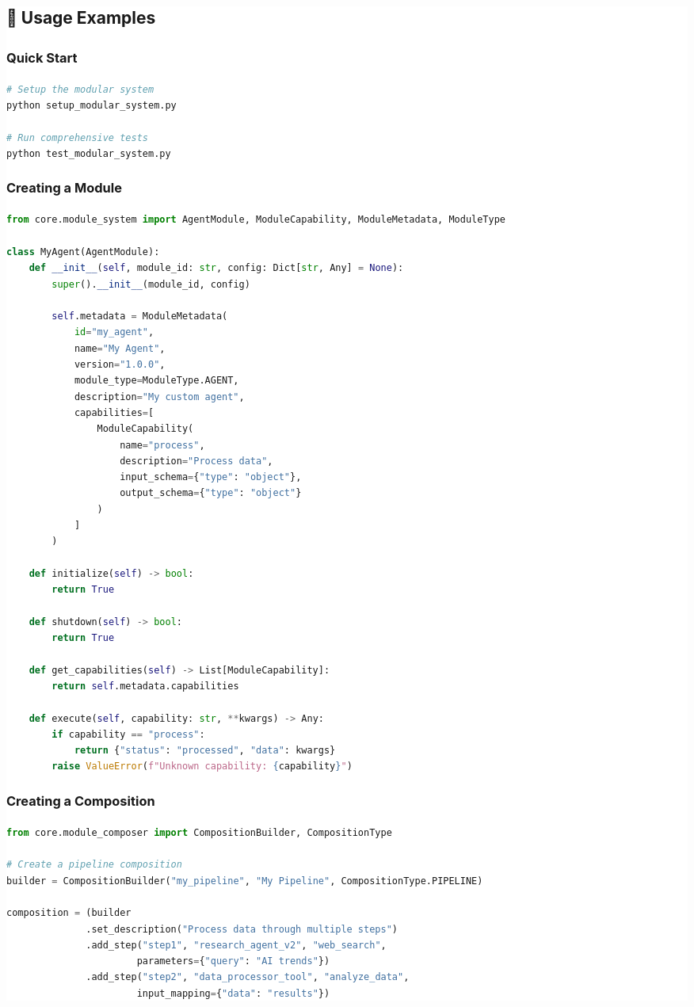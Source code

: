## 🎯 Usage Examples

### Quick Start
```bash
# Setup the modular system
python setup_modular_system.py

# Run comprehensive tests
python test_modular_system.py
```

### Creating a Module
```python
from core.module_system import AgentModule, ModuleCapability, ModuleMetadata, ModuleType

class MyAgent(AgentModule):
    def __init__(self, module_id: str, config: Dict[str, Any] = None):
        super().__init__(module_id, config)
        
        self.metadata = ModuleMetadata(
            id="my_agent",
            name="My Agent",
            version="1.0.0",
            module_type=ModuleType.AGENT,
            description="My custom agent",
            capabilities=[
                ModuleCapability(
                    name="process",
                    description="Process data",
                    input_schema={"type": "object"},
                    output_schema={"type": "object"}
                )
            ]
        )
    
    def initialize(self) -> bool:
        return True
    
    def shutdown(self) -> bool:
        return True
    
    def get_capabilities(self) -> List[ModuleCapability]:
        return self.metadata.capabilities
    
    def execute(self, capability: str, **kwargs) -> Any:
        if capability == "process":
            return {"status": "processed", "data": kwargs}
        raise ValueError(f"Unknown capability: {capability}")
```

### Creating a Composition
```python
from core.module_composer import CompositionBuilder, CompositionType

# Create a pipeline composition
builder = CompositionBuilder("my_pipeline", "My Pipeline", CompositionType.PIPELINE)

composition = (builder
              .set_description("Process data through multiple steps")
              .add_step("step1", "research_agent_v2", "web_search", 
                       parameters={"query": "AI trends"})
              .add_step("step2", "data_processor_tool", "analyze_data",
                       input_mapping={"data": "results"})
```